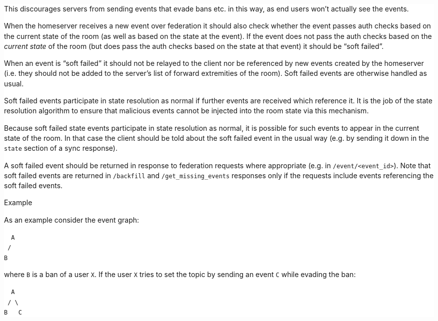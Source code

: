 
This discourages servers from sending events that evade bans etc. in
 this way, as end users won’t actually see the events.



When the homeserver receives a new event over federation it should also
 check whether the event passes auth checks based on the current state of
 the room (as well as based on the state at the event). If the event does
 not pass the auth checks based on the *current state* of the room (but
 does pass the auth checks based on the state at that event) it should be
 “soft failed”.


When an event is “soft failed” it should not be relayed to the client
 nor be referenced by new events created by the homeserver (i.e. they
 should not be added to the server’s list of forward extremities of the
 room). Soft failed events are otherwise handled as usual.



 Soft failed events participate in state resolution as normal if further
 events are received which reference it. It is the job of the state
 resolution algorithm to ensure that malicious events cannot be injected
 into the room state via this mechanism.
 

 Because soft failed state events participate in state resolution as
 normal, it is possible for such events to appear in the current state of
 the room. In that case the client should be told about the soft failed
 event in the usual way (e.g. by sending it down in the `state` section
 of a sync response).
 

 A soft failed event should be returned in response to federation
 requests where appropriate (e.g. in `/event/<event_id>`). Note that soft
 failed events are returned in `/backfill` and `/get_missing_events`
 responses only if the requests include events referencing the soft
 failed events.
 
Example


As an example consider the event graph:



```
  A
 /
B

```

where `B` is a ban of a user `X`. If the user `X` tries to set the topic
 by sending an event `C` while evading the ban:



```
  A
 / \
B   C

```
